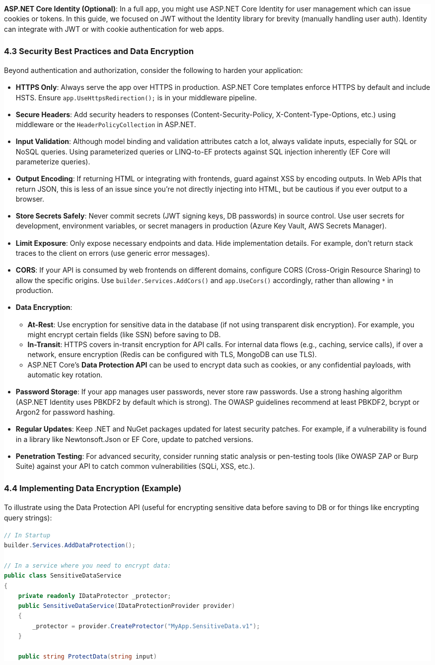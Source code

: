 **ASP.NET Core Identity (Optional)**:
In a full app, you might use ASP.NET Core Identity for user management which can issue cookies or tokens. In this guide, we focused on JWT without the Identity library for brevity (manually handling user auth). Identity can integrate with JWT or with cookie authentication for web apps.

### 4.3 Security Best Practices and Data Encryption

Beyond authentication and authorization, consider the following to harden your application:

- **HTTPS Only**: Always serve the app over HTTPS in production. ASP.NET Core templates enforce HTTPS by default and include HSTS. Ensure `app.UseHttpsRedirection();` is in your middleware pipeline.
- **Secure Headers**: Add security headers to responses (Content-Security-Policy, X-Content-Type-Options, etc.) using middleware or the `HeaderPolicyCollection` in ASP.NET.
- **Input Validation**: Although model binding and validation attributes catch a lot, always validate inputs, especially for SQL or NoSQL queries. Using parameterized queries or LINQ-to-EF protects against SQL injection inherently (EF Core will parameterize queries).
- **Output Encoding**: If returning HTML or integrating with frontends, guard against XSS by encoding outputs. In Web APIs that return JSON, this is less of an issue since you’re not directly injecting into HTML, but be cautious if you ever output to a browser.
- **Store Secrets Safely**: Never commit secrets (JWT signing keys, DB passwords) in source control. Use user secrets for development, environment variables, or secret managers in production (Azure Key Vault, AWS Secrets Manager).
- **Limit Exposure**: Only expose necessary endpoints and data. Hide implementation details. For example, don’t return stack traces to the client on errors (use generic error messages).
- **CORS**: If your API is consumed by web frontends on different domains, configure CORS (Cross-Origin Resource Sharing) to allow the specific origins. Use `builder.Services.AddCors()` and `app.UseCors()` accordingly, rather than allowing `*` in production.
- **Data Encryption**:
  - **At-Rest**: Use encryption for sensitive data in the database (if not using transparent disk encryption). For example, you might encrypt certain fields (like SSN) before saving to DB.
  - **In-Transit**: HTTPS covers in-transit encryption for API calls. For internal data flows (e.g., caching, service calls), if over a network, ensure encryption (Redis can be configured with TLS, MongoDB can use TLS).
  - ASP.NET Core’s **Data Protection API** can be used to encrypt data such as cookies, or any confidential payloads, with automatic key rotation.
- **Password Storage**: If your app manages user passwords, never store raw passwords. Use a strong hashing algorithm (ASP.NET Identity uses PBKDF2 by default which is strong). The OWASP guidelines recommend at least PBKDF2, bcrypt or Argon2 for password hashing.

- **Regular Updates**: Keep .NET and NuGet packages updated for latest security patches. For example, if a vulnerability is found in a library like Newtonsoft.Json or EF Core, update to patched versions.

- **Penetration Testing**: For advanced security, consider running static analysis or pen-testing tools (like OWASP ZAP or Burp Suite) against your API to catch common vulnerabilities (SQLi, XSS, etc.).

### 4.4 Implementing Data Encryption (Example)

To illustrate using the Data Protection API (useful for encrypting sensitive data before saving to DB or for things like encrypting query strings):

```csharp
// In Startup
builder.Services.AddDataProtection();

// In a service where you need to encrypt data:
public class SensitiveDataService
{
    private readonly IDataProtector _protector;
    public SensitiveDataService(IDataProtectionProvider provider)
    {
        _protector = provider.CreateProtector("MyApp.SensitiveData.v1");
    }

    public string ProtectData(string input)
```